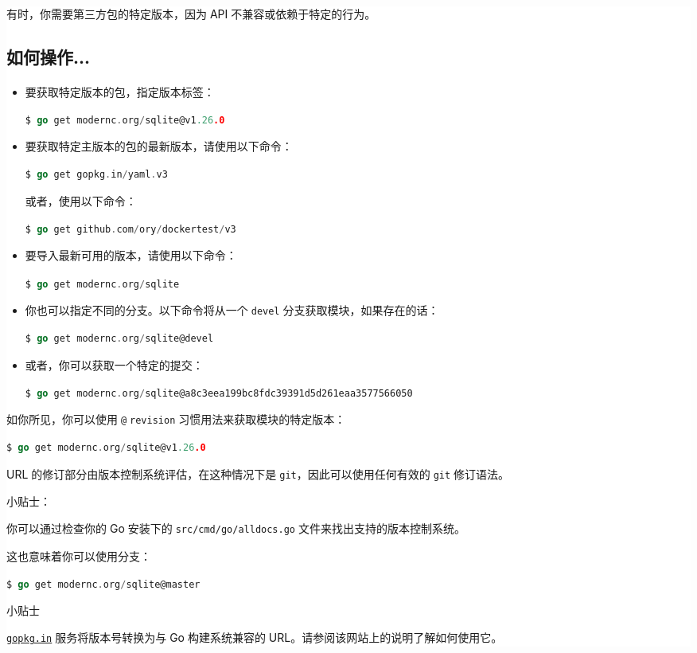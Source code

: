 有时，你需要第三方包的特定版本，因为 API 不兼容或依赖于特定的行为。

## 如何操作...

+   要获取特定版本的包，指定版本标签：

    ```go
    $ go get modernc.org/sqlite@v1.26.0
    ```

+   要获取特定主版本的包的最新版本，请使用以下命令：

    ```go
    $ go get gopkg.in/yaml.v3
    ```

    或者，使用以下命令：

    ```go
    $ go get github.com/ory/dockertest/v3
    ```

+   要导入最新可用的版本，请使用以下命令：

    ```go
    $ go get modernc.org/sqlite
    ```

+   你也可以指定不同的分支。以下命令将从一个 `devel` 分支获取模块，如果存在的话：

    ```go
    $ go get modernc.org/sqlite@devel
    ```

+   或者，你可以获取一个特定的提交：

    ```go
    $ go get modernc.org/sqlite@a8c3eea199bc8fdc39391d5d261eaa3577566050
    ```

如你所见，你可以使用 `@` `revision` 习惯用法来获取模块的特定版本：

```go
$ go get modernc.org/sqlite@v1.26.0
```

URL 的修订部分由版本控制系统评估，在这种情况下是 `git`，因此可以使用任何有效的 `git` 修订语法。

小贴士：

你可以通过检查你的 Go 安装下的 `src/cmd/go/alldocs.go` 文件来找出支持的版本控制系统。

这也意味着你可以使用分支：

```go
$ go get modernc.org/sqlite@master
```

小贴士

[`gopkg.in`](https://gopkg.in) 服务将版本号转换为与 Go 构建系统兼容的 URL。请参阅该网站上的说明了解如何使用它。
